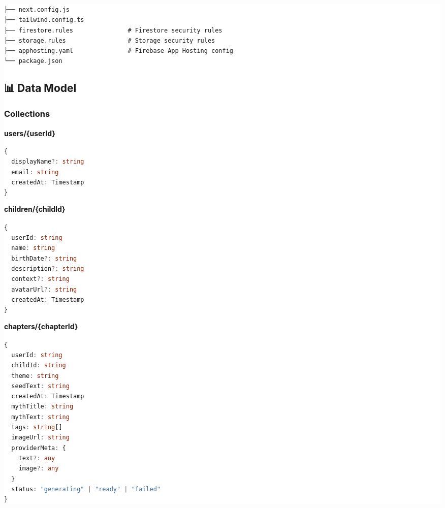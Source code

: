 ```
├── next.config.js
├── tailwind.config.ts
├── firestore.rules               # Firestore security rules
├── storage.rules                 # Storage security rules
├── apphosting.yaml               # Firebase App Hosting config
└── package.json
```

## 📊 Data Model

### Collections

**users/{userId}**
```typescript
{
  displayName?: string
  email: string
  createdAt: Timestamp
}
```

**children/{childId}**
```typescript
{
  userId: string
  name: string
  birthDate?: string
  description?: string
  context?: string
  avatarUrl?: string
  createdAt: Timestamp
}
```

**chapters/{chapterId}**
```typescript
{
  userId: string
  childId: string
  theme: string
  seedText: string
  createdAt: Timestamp
  mythTitle: string
  mythText: string
  tags: string[]
  imageUrl: string
  providerMeta: {
    text?: any
    image?: any
  }
  status: "generating" | "ready" | "failed"
}
```
